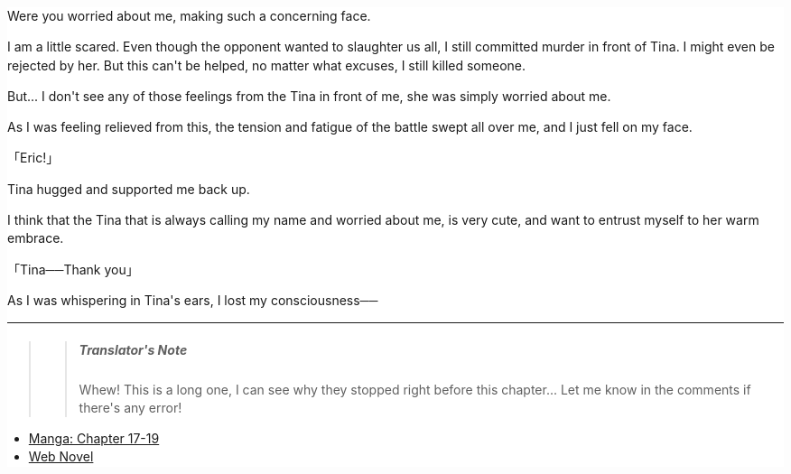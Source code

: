 Were you worried about me, making such a concerning face.

I am a little scared. Even though the opponent wanted to slaughter us all, I still committed murder in front of Tina. I might even be rejected by her. But this can't be helped, no matter what excuses, I still killed someone.

But... I don't see any of those feelings from the Tina in front of me, she was simply worried about me.

As I was feeling relieved from this, the tension and fatigue of the battle swept all over me, and I just fell on my face.

「Eric!」

Tina hugged and supported me back up.

I think that the Tina that is always calling my name and worried about me, is very cute, and want to entrust myself to her warm embrace.

「Tina──Thank you」

As I was whispering in Tina's ears, I lost my consciousness──

----

>> ##### Translator's Note
>> Whew! This is a long one, I can see why they stopped right before this chapter... Let me know in the comments if there's any error!

- [Manga: Chapter 17-19][manga-link]
- [Web Novel][novel-link]

[manga-link]: https://mangadex.org/title/41744/shi-ni-modori-subete-wo-sukuu-tame-ni-saikyou-he-to-itaru
[novel-link]: https://ncode.syosetu.com/n0569es/19/
